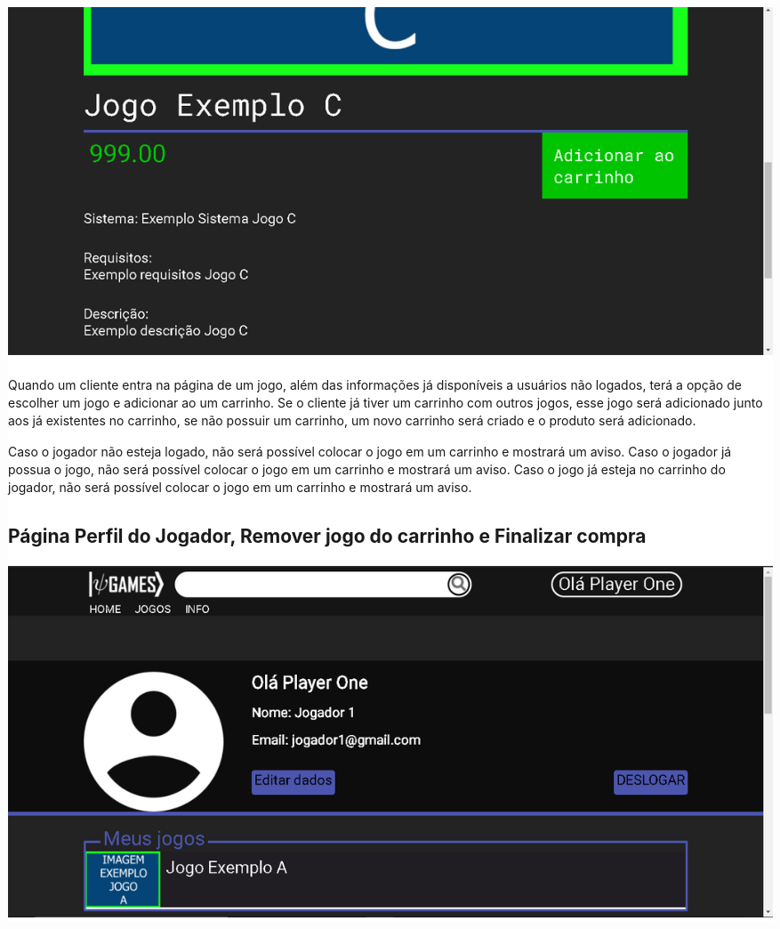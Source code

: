 ![Print carrinho](foto-jogo-novoCarrino.png)

Quando um cliente entra na página de um jogo, além das informações já
disponíveis a usuários não logados, terá a opção de escolher um jogo e
adicionar ao um carrinho. Se o cliente já tiver um carrinho com outros
jogos, esse jogo será adicionado junto aos já existentes no carrinho, se não possuir
um carrinho, um novo carrinho será criado e o produto será adicionado.

Caso o jogador não esteja logado, não será possível colocar o jogo em um
carrinho e mostrará um aviso.
Caso o jogador já possua o jogo, não será possível colocar o jogo em um
carrinho e mostrará um aviso.
Caso o jogo já esteja no carrinho do jogador, não será possível colocar o jogo em um
carrinho e mostrará um aviso.



## Página Perfil do Jogador, Remover jogo do carrinho e Finalizar compra

![Print jogo adicionado ao jogador](foto-jogador.png)
